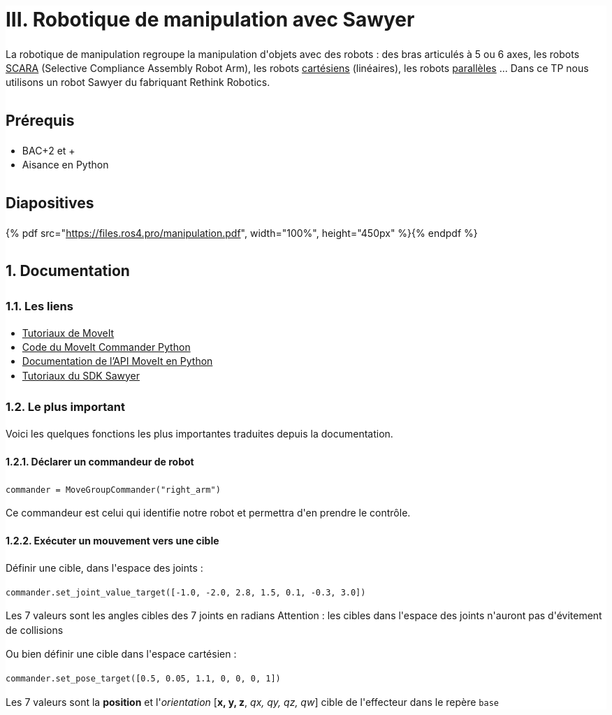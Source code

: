 # III. Robotique de manipulation avec Sawyer

La robotique de manipulation regroupe la manipulation d'objets avec des robots : des bras articulés à 5 ou 6 axes, les robots [SCARA](https://en.wikipedia.org/wiki/SCARA) (Selective Compliance Assembly Robot Arm), les robots [cartésiens](https://en.wikipedia.org/wiki/Cartesian_coordinate_robot) (linéaires), les robots [parallèles](https://en.wikipedia.org/wiki/Parallel_manipulator) ... Dans ce TP nous utilisons un robot Sawyer du fabriquant Rethink Robotics.

## Prérequis

* BAC+2 et +
* Aisance en Python

## Diapositives

{% pdf src="https://files.ros4.pro/manipulation.pdf", width="100%", height="450px" %}{% endpdf %}

## 1. Documentation
### 1.1. Les liens
* [Tutoriaux de MoveIt](https://ros-planning.github.io/moveit_tutorials/)
* [Code du MoveIt Commander Python](https://github.com/ros-planning/moveit/tree/master/moveit_commander/src/moveit_commander)
* [Documentation de l’API MoveIt en Python](http://docs.ros.org/melodic/api/moveit_python/html/namespacemoveit__python.html)
* [Tutoriaux du SDK Sawyer](https://sdk.rethinkrobotics.com/intera/Tutorials)

### 1.2. Le plus important
Voici les quelques fonctions les plus importantes traduites depuis la documentation.

#### 1.2.1. Déclarer un commandeur de robot 
```
commander = MoveGroupCommander("right_arm")
```
Ce commandeur est celui qui identifie notre robot et permettra d'en prendre le contrôle.

#### 1.2.2. Exécuter un mouvement vers une cible
Définir une cible, dans l'espace des joints :
```
commander.set_joint_value_target([-1.0, -2.0, 2.8, 1.5, 0.1, -0.3, 3.0])
```
Les 7 valeurs sont les angles cibles des 7 joints en radians
Attention : les cibles dans l'espace des joints n'auront pas d'évitement de collisions

Ou bien définir une cible dans l'espace cartésien :
```
commander.set_pose_target([0.5, 0.05, 1.1, 0, 0, 0, 1])
```
Les 7 valeurs sont la **position** et l'*orientation* [**x, y, z**, *qx, qy, qz, qw*] cible de l'effecteur dans le repère `base`
